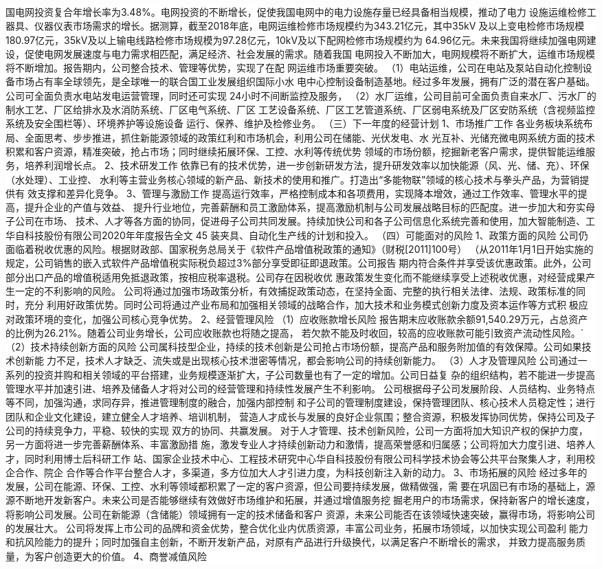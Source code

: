 国电网投资复合年增长率为3.48%。电网投资的不断增长，促使我国电网中的电力设施存量已经具备相当规模，推动了电力
设施运维检修工器具、仪器仪表市场需求的增长。据测算，截至2018年底，电网运维检修市场规模约为343.21亿元，其中35kV
及以上变电检修市场规模180.97亿元，35kV及以上输电线路检修市场规模为97.28亿元，10kV及以下配网检修市场规模约为
64.96亿元。未来我国将继续加强电网建设，促使电网发展速度与电力需求相匹配，满足经济、社会发展的需求。随着我国
电网投入不断加大，电网规模将不断扩大，运维市场规模将不断增加。报告期内，公司整合技术、管理等优势，实现了在配
网运维市场重要突破。
（1）电站运维，公司在电站及泵站自动化控制设备市场占有率全球领先，是全球唯一的联合国工业发展组织国际小水
电中心控制设备制造基地。经过多年发展，拥有广泛的潜在客户基础。公司可全面负责水电站发电运营管理，同时还可实现
24小时不间断监控及服务，
（2）水厂运维，公司目前可全面负责自来水厂、污水厂的制水工艺、厂区给排水及水消防系统、厂区电气系统、厂区
工艺设备系统、厂区工艺管道系统、厂区弱电系统及厂区安防系统（含视频监控系统及安全围栏等）、环境养护等设施设备
运行、保养、维护及检修业务。
（三）下一年度的经营计划
1、市场推广工作
各业务板块系统布局、全面思考、步步推进，抓住新能源领域的政策红利和市场机会，利用公司在储能、光伏发电、水
光互补、光储充微电网系统方面的技术积累和客户资源，精准突破，抢占市场；同时继续拓展环保、工控、水利等传统优势
领域的市场份额，挖掘新老客户需求，提供智能运维服务，培养利润增长点。
2、技术研发工作
依靠已有的技术优势，进一步创新研发方法，提升研发效率以加快能源（风、光、储、充）、环保（水处理）、工业控、
水利等主营业务核心领域的新产品、新技术的使用和推广。打造出“多能物联”领域的核心技术与拳头产品，为营销提供有
效支撑和差异化竞争。
3、管理与激励工作
提高运行效率，严格控制成本和各项费用，实现降本增效，通过工作效率、管理水平的提高，提升企业的产值与效益、
提升行业地位，完善薪酬和员工激励体系，提高激励机制与公司发展战略目标的匹配度。进一步加大和夯实母子公司在市场、
技术、人才等各方面的协同，促进母子公司共同发展。持续加快公司和各子公司信息化系统完善和使用，加大智能制造、工
华自科技股份有限公司2020年年度报告全文
45
装夹具、自动化生产线的计划和投入。
（四）可能面对的风险
1、政策方面的风险
公司仍面临着税收优惠的风险。根据财政部、国家税务总局关于《软件产品增值税政策的通知》（财税[2011]100号）
（从2011年1月1日开始实施的规定，公司销售的嵌入式软件产品增值税实际税负超过3%部分享受即征即退政策。公司报告
期内符合条件并享受该优惠政策。此外，公司部分出口产品的增值税适用免抵退政策，按相应税率退税。公司存在因税收优
惠政策发生变化而不能继续享受上述税收优惠，对经营成果产生一定的不利影响的风险。
公司将通过加强市场政策分析，有效捕捉政策动态，在坚持全面、完整的执行相关法律、法规、政策标准的同时，充分
利用好政策优势。同时公司将通过产业布局和加强相关领域的战略合作，加大技术和业务模式创新力度及资本运作等方式积
极应对政策环境的变化，加强公司核心竞争优势。
2、经营管理风险
（1）应收账款增长风险
报告期末应收账款余额91,540.29万元，占总资产的比例为26.21%。随着公司业务增长，公司应收账款也将随之提高，
若欠款不能及时收回，较高的应收账款可能引致资产流动性风险。`
（2）技术持续创新方面的风险
公司属科技型企业，持续的技术创新是公司抢占市场份额，提高产品和服务附加值的有效保障。公司如果技术创新能
力不足，技术人才缺乏、流失或是出现核心技术泄密等情况，都会影响公司的持续创新能力。
（3）人才及管理风险
公司通过一系列的投资并购和相关领域的平台搭建，业务规模逐渐扩大，子公司数量也有了一定的增加。公司日益复
杂的组织结构，若不能进一步提高管理水平并加速引进、培养及储备人才将对公司的经营管理和持续性发展产生不利影响。
公司根据母子公司发展阶段、人员结构、业务特点等不同，加强沟通，求同存异，推进管理制度的融合，加强内部控制
和子公司的管理制度建设，保持管理团队、核心技术人员稳定性；进行团队和企业文化建设，建立健全人才培养、培训机制，
营造人才成长与发展的良好企业氛围；整合资源，积极发挥协同优势，保持公司及子公司的持续竞争力，平稳、较快的实现
双方的协同、共赢发展。
对于人才管理、技术创新风险，公司一方面将加大知识产权的保护力度，另一方面将进一步完善薪酬体系、丰富激励措
施，激发专业人才持续创新动力和激情，提高荣誉感和归属感；公司将加大力度引进、培养人才，同时利用博士后科研工作
站、国家企业技术中心、工程技术研究中心华自科技股份有限公司科学技术协会等公共平台聚集人才，利用校企合作、院企
合作等合作平台整合人才，多渠道，多方位加大人才引进力度，为科技创新注入新的动力。
3、市场拓展的风险
经过多年的发展，公司在能源、环保、工控、水利等领域都积累了一定的客户资源，但公司要持续发展，做精做强，需
要在巩固已有市场的基础上，源源不断地开发新客户。未来公司是否能够继续有效做好市场维护和拓展，并通过增值服务挖
掘老用户的市场需求，保持新客户的增长速度，将影响公司发展。公司在新能源（含储能）领域拥有一定的技术储备和客户
资源，未来公司能否在该领域快速突破，赢得市场，将影响公司的发展壮大。
公司将发挥上市公司的品牌和资金优势，整合优化业内优质资源，丰富公司业务，拓展市场领域，以加快实现公司盈利
能力和抗风险能力的提升；同时加强自主创新，不断开发新产品，对原有产品进行升级换代，以满足客户不断增长的需求，
并致力提高服务质量，为客户创造更大的价值。
4、商誉减值风险